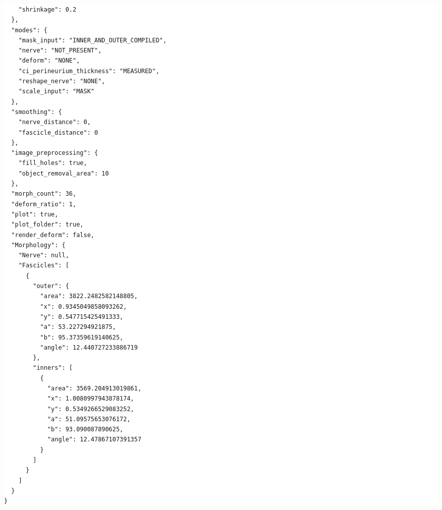 ```
    "shrinkage": 0.2
  },
  "modes": {
    "mask_input": "INNER_AND_OUTER_COMPILED",
    "nerve": "NOT_PRESENT",
    "deform": "NONE",
    "ci_perineurium_thickness": "MEASURED",
    "reshape_nerve": "NONE",
    "scale_input": "MASK"
  },
  "smoothing": {
    "nerve_distance": 0,
    "fascicle_distance": 0
  },
  "image_preprocessing": {
    "fill_holes": true,
    "object_removal_area": 10
  },
  "morph_count": 36,
  "deform_ratio": 1,
  "plot": true,
  "plot_folder": true,
  "render_deform": false,
  "Morphology": {
    "Nerve": null,
    "Fascicles": [
      {
        "outer": {
          "area": 3822.2482582148805,
          "x": 0.9345049858093262,
          "y": 0.547715425491333,
          "a": 53.227294921875,
          "b": 95.37359619140625,
          "angle": 12.440727233886719
        },
        "inners": [
          {
            "area": 3569.204913019861,
            "x": 1.0080997943878174,
            "y": 0.5349266529083252,
            "a": 51.09575653076172,
            "b": 93.090087890625,
            "angle": 12.47867107391357
          }
        ]
      }
    ]
  }
}
```
